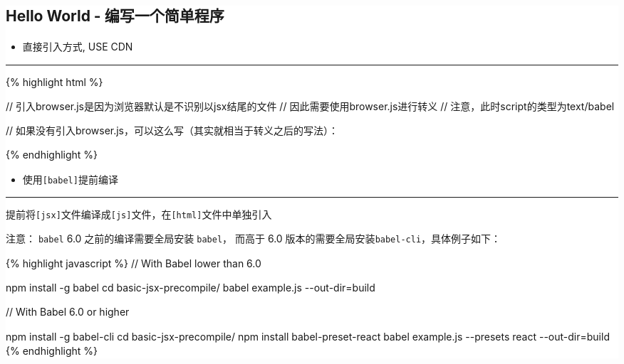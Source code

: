 ## Hello World - 编写一个简单程序

* 直接引入方式, USE CDN

----------

{% highlight html %}
<div id="root"></div>
<script src="https://unpkg.com/react@15.4.1/dist/react.min.js"></script>
<script src="https://unpkg.com/react@15.4.1/dist/react-dom.min.js"></script>
<script src="https://cdnjs.cloudflare.com/ajax/libs/babel-core/5.8.24/browser.min.js"></script>
<script type="text/babel">
    ReactDOM.render(
        <h1>Hello world</h1>,
        document.getElementById("root")
    );
</script>

// 引入browser.js是因为浏览器默认是不识别以jsx结尾的文件
// 因此需要使用browser.js进行转义
// 注意，此时script的类型为text/babel

// 如果没有引入browser.js，可以这么写（其实就相当于转义之后的写法）：
<script>
    function ExampleApplication() {
        // this equals to React.createElement('p', null, 'Hello world');
        return React.DOM.p(null, "Hello world");
    }

    // or React.createElement(ExampleApplication);
    var ExampleApplicationFactory = React.createFactory(ExampleApplication);

    ReactDOM.render(
        React.createElement(ExampleApplication),
        document.getElementById('root')
    );
</script>
{% endhighlight %}

* 使用`[babel]`提前编译

-------

提前将`[jsx]`文件编译成`[js]`文件，在`[html]`文件中单独引入

注意： `babel` 6.0 之前的编译需要全局安装 `babel`， 而高于 6.0 版本的需要全局安装`babel-cli`，具体例子如下：

{% highlight javascript %}
// With Babel lower than 6.0

npm install -g babel
cd basic-jsx-precompile/
babel example.js --out-dir=build

// With Babel 6.0 or higher

npm install -g babel-cli
cd basic-jsx-precompile/
npm install babel-preset-react
babel example.js --presets react --out-dir=build
{% endhighlight %}
